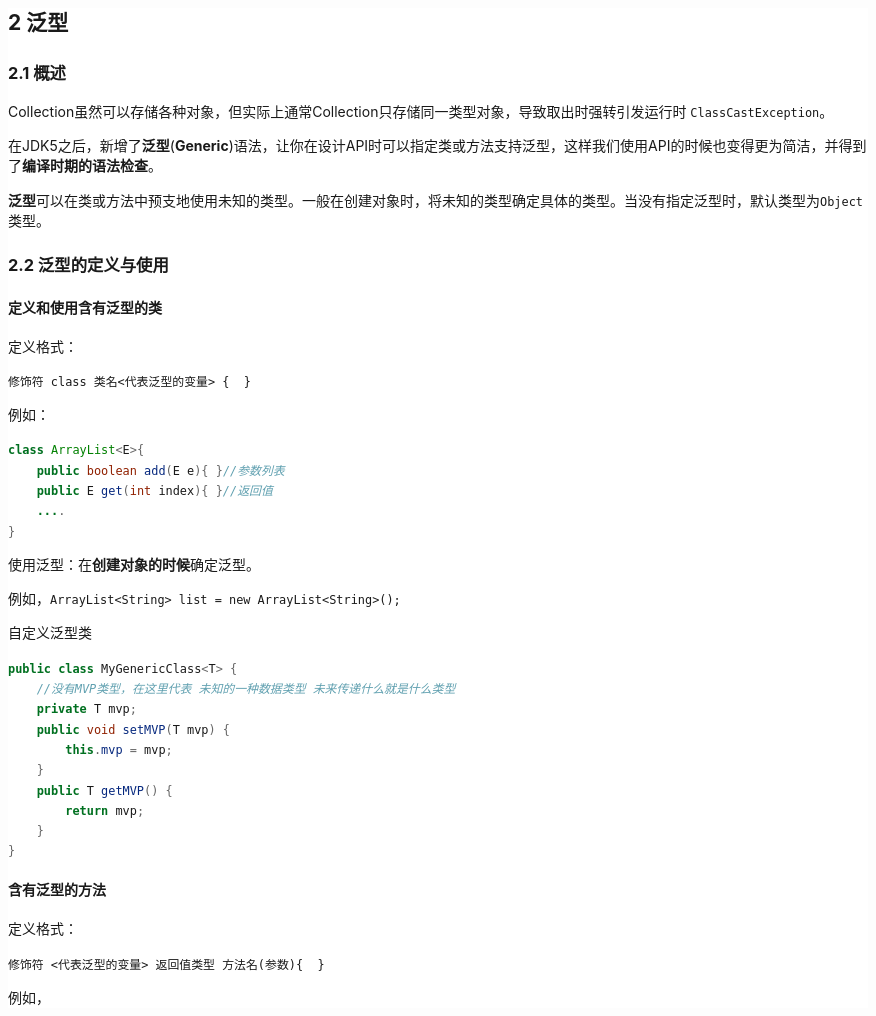 ## 2 泛型

### 2.1 概述

Collection虽然可以存储各种对象，但实际上通常Collection只存储同一类型对象，导致取出时强转引发运行时 `ClassCastException`。

在JDK5之后，新增了**泛型**(**Generic**)语法，让你在设计API时可以指定类或方法支持泛型，这样我们使用API的时候也变得更为简洁，并得到了**编译时期的语法检查**。

**泛型**可以在类或方法中预支地使用未知的类型。一般在创建对象时，将未知的类型确定具体的类型。当没有指定泛型时，默认类型为`Object`类型。

### 2.2  泛型的定义与使用

#### 定义和使用含有泛型的类

定义格式：

```
修饰符 class 类名<代表泛型的变量> {  }
```

例如：

```java
class ArrayList<E>{ 
    public boolean add(E e){ }//参数列表
    public E get(int index){ }//返回值
   	....
}
```

使用泛型：在**创建对象的时候**确定泛型。 

例如，`ArrayList<String> list = new ArrayList<String>();`

自定义泛型类
```java
public class MyGenericClass<T> {
	//没有MVP类型，在这里代表 未知的一种数据类型 未来传递什么就是什么类型
	private T mvp;
    public void setMVP(T mvp) {
        this.mvp = mvp;
    }
    public T getMVP() {
        return mvp;
    }
}
```

#### 含有泛型的方法
定义格式：

```
修饰符 <代表泛型的变量> 返回值类型 方法名(参数){  }
```

例如，
